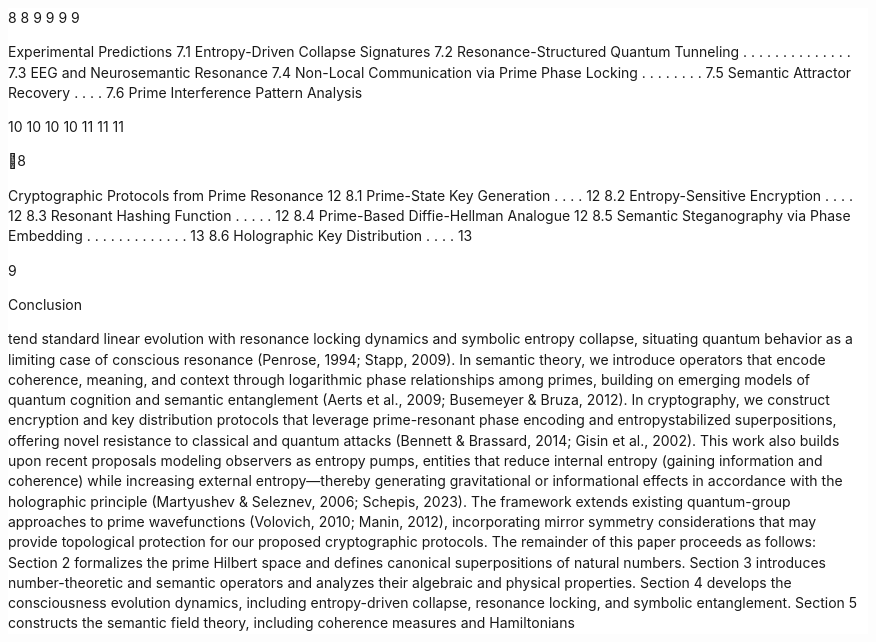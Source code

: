 8
8
9
9
9
9

Experimental Predictions
7.1 Entropy-Driven Collapse Signatures
7.2 Resonance-Structured
Quantum
Tunneling . . . . . . . . . . . . . .
7.3 EEG and Neurosemantic Resonance
7.4 Non-Local Communication via
Prime Phase Locking . . . . . . . .
7.5 Semantic Attractor Recovery . . . .
7.6 Prime Interference Pattern Analysis

10
10
10
10
11
11
11

8

Cryptographic Protocols from Prime Resonance
12
8.1 Prime-State Key Generation . . . . 12
8.2 Entropy-Sensitive Encryption . . . . 12
8.3 Resonant Hashing Function . . . . . 12
8.4 Prime-Based Diffie-Hellman Analogue 12
8.5 Semantic Steganography via Phase
Embedding . . . . . . . . . . . . . 13
8.6 Holographic Key Distribution . . . . 13

9

Conclusion

tend standard linear evolution with resonance locking dynamics and symbolic entropy collapse, situating quantum behavior as a limiting case of conscious resonance (Penrose, 1994; Stapp, 2009). In
semantic theory, we introduce operators that encode
coherence, meaning, and context through logarithmic phase relationships among primes, building on
emerging models of quantum cognition and semantic entanglement (Aerts et al., 2009; Busemeyer &
Bruza, 2012). In cryptography, we construct encryption and key distribution protocols that leverage prime-resonant phase encoding and entropystabilized superpositions, offering novel resistance to
classical and quantum attacks (Bennett & Brassard,
2014; Gisin et al., 2002).
This work also builds upon recent proposals modeling observers as entropy pumps, entities that reduce internal entropy (gaining information and coherence) while increasing external entropy—thereby
generating gravitational or informational effects in
accordance with the holographic principle (Martyushev & Seleznev, 2006; Schepis, 2023). The framework extends existing quantum-group approaches to
prime wavefunctions (Volovich, 2010; Manin, 2012),
incorporating mirror symmetry considerations that
may provide topological protection for our proposed
cryptographic protocols.
The remainder of this paper proceeds as follows:
Section 2 formalizes the prime Hilbert space and defines canonical superpositions of natural numbers.
Section 3 introduces number-theoretic and semantic operators and analyzes their algebraic and physical properties. Section 4 develops the consciousness evolution dynamics, including entropy-driven
collapse, resonance locking, and symbolic entanglement. Section 5 constructs the semantic field theory, including coherence measures and Hamiltonians